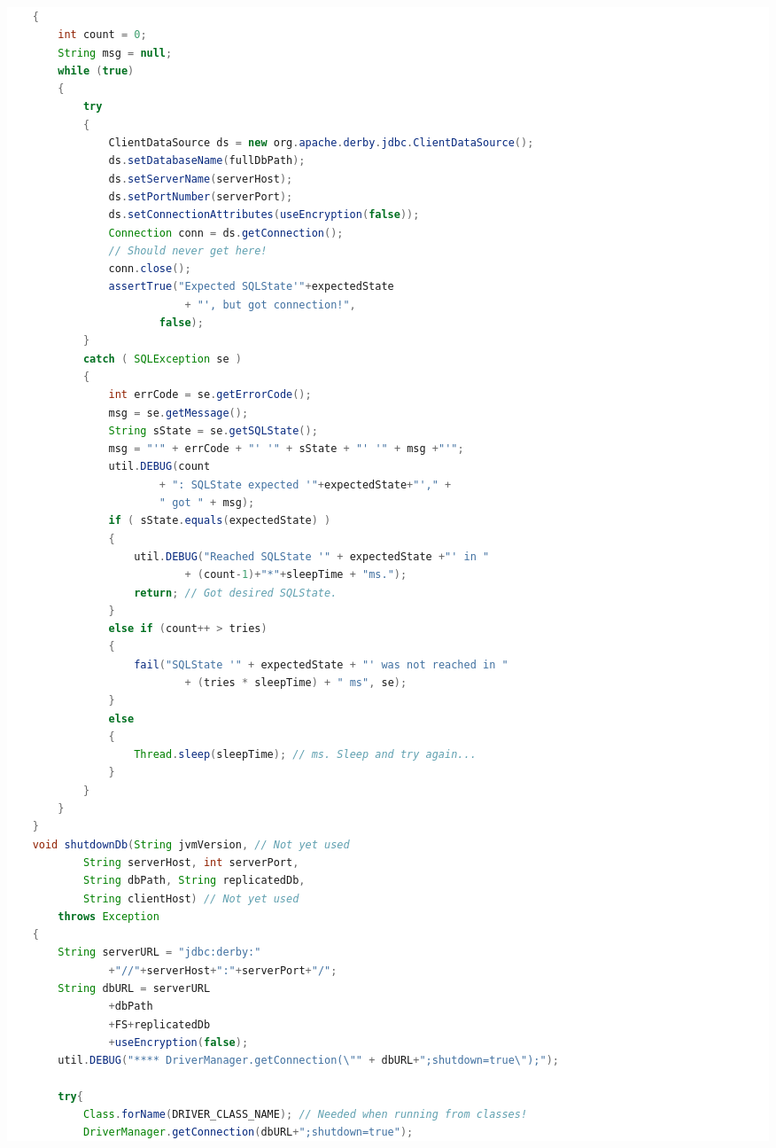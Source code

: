 ```java
    {
        int count = 0;
        String msg = null;
        while (true)
        {
            try
            {
                ClientDataSource ds = new org.apache.derby.jdbc.ClientDataSource();
                ds.setDatabaseName(fullDbPath);
                ds.setServerName(serverHost);
                ds.setPortNumber(serverPort);
                ds.setConnectionAttributes(useEncryption(false));
                Connection conn = ds.getConnection();
                // Should never get here!
                conn.close();
                assertTrue("Expected SQLState'"+expectedState
                            + "', but got connection!",
                        false);
            }
            catch ( SQLException se )
            {
                int errCode = se.getErrorCode();
                msg = se.getMessage();
                String sState = se.getSQLState();
                msg = "'" + errCode + "' '" + sState + "' '" + msg +"'";
                util.DEBUG(count 
                        + ": SQLState expected '"+expectedState+"'," +
                        " got " + msg);
                if ( sState.equals(expectedState) )
                {
                    util.DEBUG("Reached SQLState '" + expectedState +"' in "
                            + (count-1)+"*"+sleepTime + "ms.");
                    return; // Got desired SQLState.
                }
                else if (count++ > tries)
                {
                    fail("SQLState '" + expectedState + "' was not reached in "
                            + (tries * sleepTime) + " ms", se);
                }
                else
                {
                    Thread.sleep(sleepTime); // ms. Sleep and try again...
                }
            }
        }
    }
    void shutdownDb(String jvmVersion, // Not yet used
            String serverHost, int serverPort, 
            String dbPath, String replicatedDb,
            String clientHost) // Not yet used
        throws Exception
    {
        String serverURL = "jdbc:derby:"
                +"//"+serverHost+":"+serverPort+"/";
        String dbURL = serverURL
                +dbPath
                +FS+replicatedDb
                +useEncryption(false);
        util.DEBUG("**** DriverManager.getConnection(\"" + dbURL+";shutdown=true\");");

        try{
            Class.forName(DRIVER_CLASS_NAME); // Needed when running from classes!
            DriverManager.getConnection(dbURL+";shutdown=true");
```